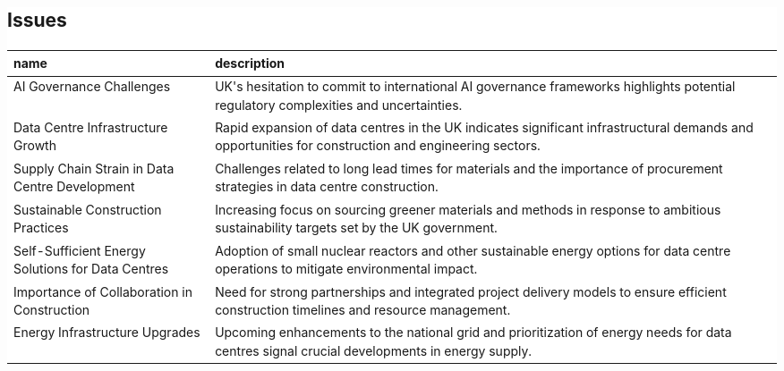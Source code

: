 ## Issues

| name                                              | description                                                                                                                                         |
|:--------------------------------------------------|:----------------------------------------------------------------------------------------------------------------------------------------------------|
| AI Governance Challenges                          | UK's hesitation to commit to international AI governance frameworks highlights potential regulatory complexities and uncertainties.                 |
| Data Centre Infrastructure Growth                 | Rapid expansion of data centres in the UK indicates significant infrastructural demands and opportunities for construction and engineering sectors. |
| Supply Chain Strain in Data Centre Development    | Challenges related to long lead times for materials and the importance of procurement strategies in data centre construction.                       |
| Sustainable Construction Practices                | Increasing focus on sourcing greener materials and methods in response to ambitious sustainability targets set by the UK government.                |
| Self-Sufficient Energy Solutions for Data Centres | Adoption of small nuclear reactors and other sustainable energy options for data centre operations to mitigate environmental impact.                |
| Importance of Collaboration in Construction       | Need for strong partnerships and integrated project delivery models to ensure efficient construction timelines and resource management.             |
| Energy Infrastructure Upgrades                    | Upcoming enhancements to the national grid and prioritization of energy needs for data centres signal crucial developments in energy supply.        |